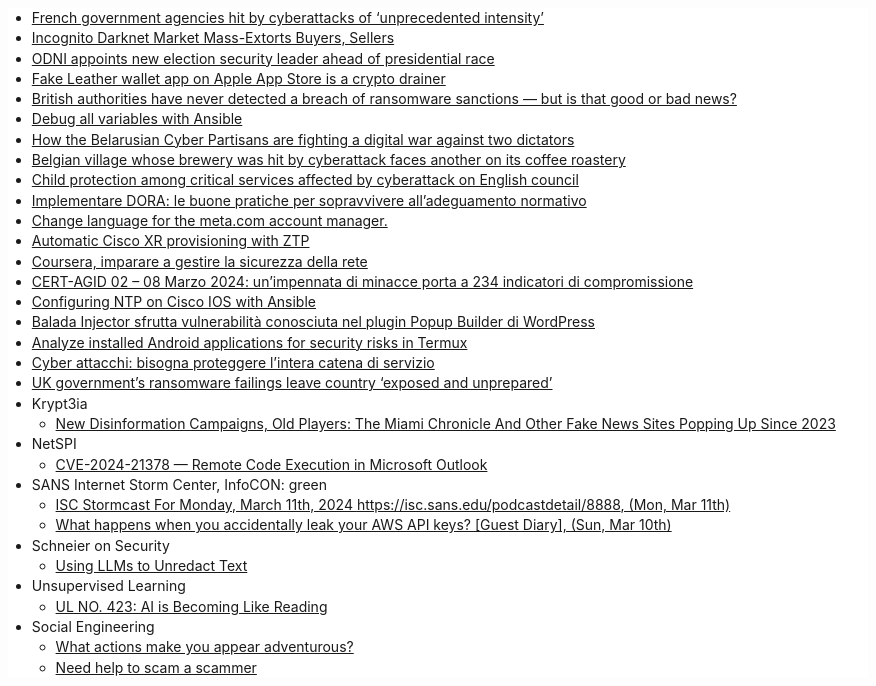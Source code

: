   - [French government agencies hit by cyberattacks of ‘unprecedented intensity’](https://therecord.media/france-government-ddos-incident)
  - [Incognito Darknet Market Mass-Extorts Buyers, Sellers](https://krebsonsecurity.com/2024/03/incognito-darknet-market-mass-extorts-buyers-sellers/)
  - [ODNI appoints new election security leader ahead of presidential race](https://therecord.media/jessica-brandt-election-security-odni-foreign-malign-influence-center)
  - [Fake Leather wallet app on Apple App Store is a crypto drainer](https://www.bleepingcomputer.com/news/security/fake-leather-wallet-app-on-apple-app-store-is-a-crypto-drainer/)
  - [British authorities have never detected a breach of ransomware sanctions — but is that good or bad news?](https://therecord.media/uk-authorities-have-never-detected-ransomware-payment-sanction-violation)
  - [Debug all variables with Ansible](https://www.adainese.it/blog/2023/10/06/debug-all-variables-with-ansible/)
  - [How the Belarusian Cyber Partisans are fighting a digital war against two dictators](https://therecord.media/belarusian-cyber-partisans-operations-politics-russia-ukraine)
  - [Belgian village whose brewery was hit by cyberattack faces another on its coffee roastery](https://therecord.media/koffie-beyers-cyberattack-coffee-roaster-duvel-belgium)
  - [Child protection among critical services affected by cyberattack on English council](https://therecord.media/leicester-uk-cyberattack-local-council)
  - [Implementare DORA: le buone pratiche per sopravvivere all’adeguamento normativo](https://www.cybersecurity360.it/legal/implementare-dora-le-buone-pratiche-per-sopravvivere-alladeguamento-normativo/)
  - [Change language for the meta.com account manager.](https://trueliarx.blogspot.com/2024/03/change-language-for-metacom-account.html)
  - [Automatic Cisco XR provisioning with ZTP](https://www.adainese.it/blog/2023/10/18/automatic-cisco-xr-provisioning-with-ztp/)
  - [Coursera, imparare a gestire la sicurezza della rete](https://www.cybersecurity360.it/outlook/coursera-imparare-a-gestire-la-sicurezza-della-rete/)
  - [CERT-AGID 02 – 08 Marzo 2024: un’impennata di minacce porta a 234 indicatori di compromissione](https://www.securityinfo.it/2024/03/11/cert-agid-02-08-marzo-2024-impennata-minacce-234-indicatori-compromissione/)
  - [Configuring NTP on Cisco IOS with Ansible](https://www.adainese.it/blog/2023/11/04/configuring-ntp-on-cisco-ios-with-ansible/)
  - [Balada Injector sfrutta vulnerabilità conosciuta nel plugin Popup Builder di WordPress](https://cert-agid.gov.it/news/balada-injector-sfrutta-vulnerabilita-conosciuta-nel-plugin-popup-builder-di-wordpress/)
  - [Analyze installed Android applications for security risks in Termux](https://www.mobile-hacker.com/2024/03/11/analyze-installed-android-applications-for-security-risks-in-termux/)
  - [Cyber attacchi: bisogna proteggere l’intera catena di servizio](https://www.cybersecurity360.it/news/cyber-attacchi-bisogna-proteggere-lintera-catena-di-servizio/)
  - [UK government’s ransomware failings leave country ‘exposed and unprepared’](https://therecord.media/uk-government-ransomware-report-response)
- Krypt3ia
  - [New Disinformation Campaigns, Old Players: The Miami Chronicle And Other Fake News Sites Popping Up Since 2023](https://krypt3ia.wordpress.com/2024/03/11/new-disinformation-campaigns-old-players-the-miami-chronicle-and-other-fake-news-sites-popping-up-since-2020/)
- NetSPI
  - [CVE-2024-21378 — Remote Code Execution in Microsoft Outlook](https://www.netspi.com/blog/technical/red-team-operations/microsoft-outlook-remote-code-execution-cve-2024-21378/)
- SANS Internet Storm Center, InfoCON: green
  - [ISC Stormcast For Monday, March 11th, 2024 https://isc.sans.edu/podcastdetail/8888, (Mon, Mar 11th)](https://isc.sans.edu/diary/rss/30732)
  - [What happens when you accidentally leak your AWS API keys&#x3f; &#x5b;Guest Diary&#x5d;, (Sun, Mar 10th)](https://isc.sans.edu/diary/rss/30730)
- Schneier on Security
  - [Using LLMs to Unredact Text](https://www.schneier.com/blog/archives/2024/03/using-llms-to-unredact-text.html)
- Unsupervised Learning
  - [UL NO. 423: AI is Becoming Like Reading](https://danielmiessler.com/p/ul-423)
- Social Engineering
  - [What actions make you appear adventurous?](https://www.reddit.com/r/SocialEngineering/comments/1bcg6i4/what_actions_make_you_appear_adventurous/)
  - [Need help to scam a scammer](https://www.reddit.com/r/SocialEngineering/comments/1bc5gq7/need_help_to_scam_a_scammer/)
